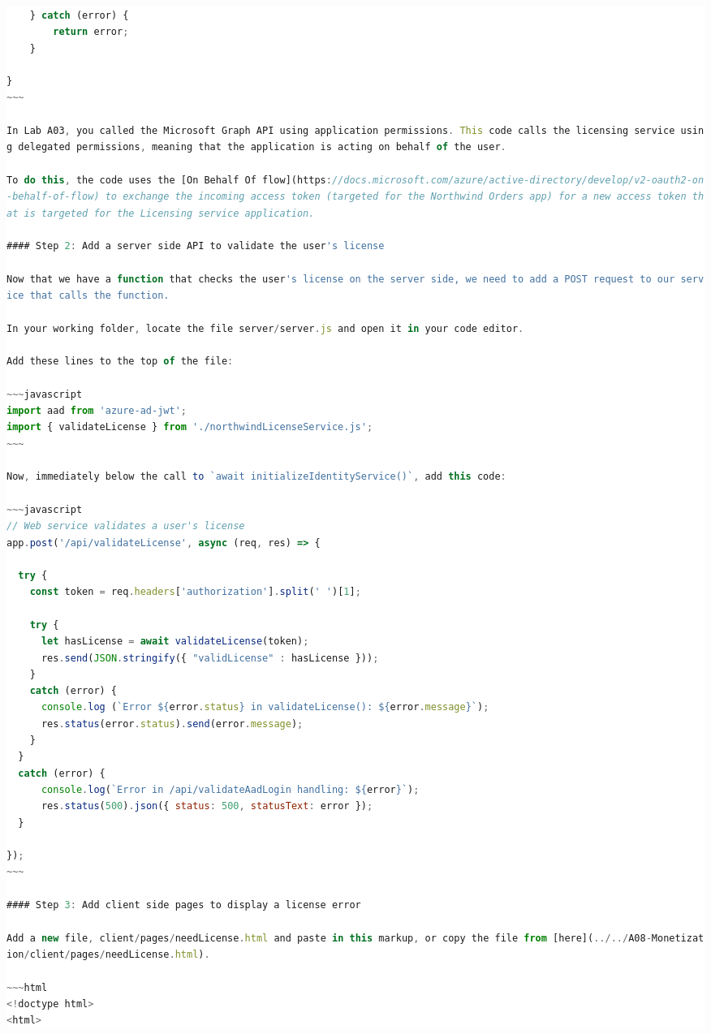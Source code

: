 ```javascript
    } catch (error) {
        return error;
    }

}
~~~

In Lab A03, you called the Microsoft Graph API using application permissions. This code calls the licensing service using delegated permissions, meaning that the application is acting on behalf of the user.

To do this, the code uses the [On Behalf Of flow](https://docs.microsoft.com/azure/active-directory/develop/v2-oauth2-on-behalf-of-flow) to exchange the incoming access token (targeted for the Northwind Orders app) for a new access token that is targeted for the Licensing service application.

#### Step 2: Add a server side API to validate the user's license

Now that we have a function that checks the user's license on the server side, we need to add a POST request to our service that calls the function.

In your working folder, locate the file server/server.js and open it in your code editor.

Add these lines to the top of the file:

~~~javascript
import aad from 'azure-ad-jwt';
import { validateLicense } from './northwindLicenseService.js';
~~~

Now, immediately below the call to `await initializeIdentityService()`, add this code:

~~~javascript
// Web service validates a user's license
app.post('/api/validateLicense', async (req, res) => {

  try {
    const token = req.headers['authorization'].split(' ')[1];

    try {
      let hasLicense = await validateLicense(token);
      res.send(JSON.stringify({ "validLicense" : hasLicense }));
    }
    catch (error) {
      console.log (`Error ${error.status} in validateLicense(): ${error.message}`);
      res.status(error.status).send(error.message);
    }
  }
  catch (error) {
      console.log(`Error in /api/validateAadLogin handling: ${error}`);
      res.status(500).json({ status: 500, statusText: error });
  }

});
~~~

#### Step 3: Add client side pages to display a license error

Add a new file, client/pages/needLicense.html and paste in this markup, or copy the file from [here](../../A08-Monetization/client/pages/needLicense.html).

~~~html
<!doctype html>
<html>

```